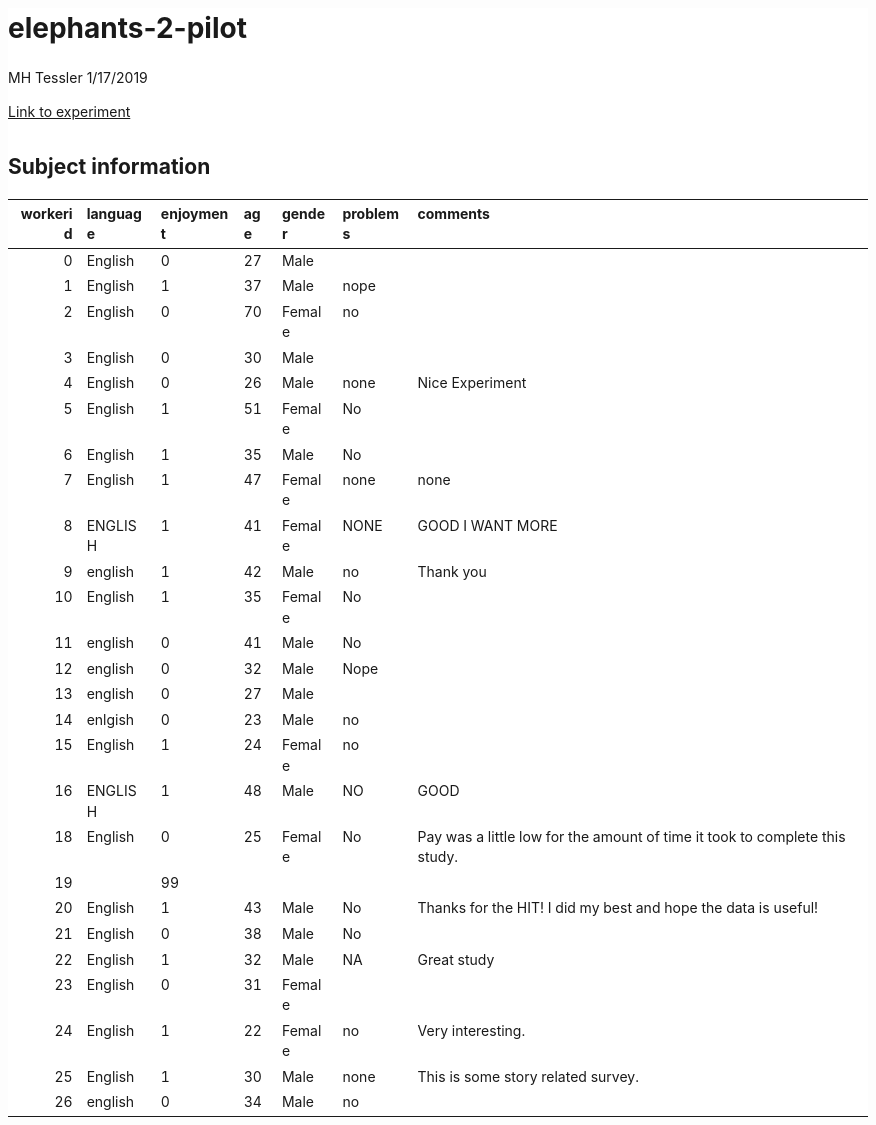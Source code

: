 elephants-2-pilot
================
MH Tessler
1/17/2019

[Link to experiment](http://www.mit.edu/~tessler/projects/elephants/experiments/elephants-2.html)

Subject information
-------------------

|  workerid| language | enjoyment | age | gender | problems | comments                                                                    |
|---------:|:---------|:----------|:----|:-------|:---------|:----------------------------------------------------------------------------|
|         0| English  | 0         | 27  | Male   |          |                                                                             |
|         1| English  | 1         | 37  | Male   | nope     |                                                                             |
|         2| English  | 0         | 70  | Female | no       |                                                                             |
|         3| English  | 0         | 30  | Male   |          |                                                                             |
|         4| English  | 0         | 26  | Male   | none     | Nice Experiment                                                             |
|         5| English  | 1         | 51  | Female | No       |                                                                             |
|         6| English  | 1         | 35  | Male   | No       |                                                                             |
|         7| English  | 1         | 47  | Female | none     | none                                                                        |
|         8| ENGLISH  | 1         | 41  | Female | NONE     | GOOD I WANT MORE                                                            |
|         9| english  | 1         | 42  | Male   | no       | Thank you                                                                   |
|        10| English  | 1         | 35  | Female | No       |                                                                             |
|        11| english  | 0         | 41  | Male   | No       |                                                                             |
|        12| english  | 0         | 32  | Male   | Nope     |                                                                             |
|        13| english  | 0         | 27  | Male   |          |                                                                             |
|        14| enlgish  | 0         | 23  | Male   | no       |                                                                             |
|        15| English  | 1         | 24  | Female | no       |                                                                             |
|        16| ENGLISH  | 1         | 48  | Male   | NO       | GOOD                                                                        |
|        18| English  | 0         | 25  | Female | No       | Pay was a little low for the amount of time it took to complete this study. |
|        19|          | 99        |     |        |          |                                                                             |
|        20| English  | 1         | 43  | Male   | No       | Thanks for the HIT! I did my best and hope the data is useful!              |
|        21| English  | 0         | 38  | Male   | No       |                                                                             |
|        22| English  | 1         | 32  | Male   | NA       | Great study                                                                 |
|        23| English  | 0         | 31  | Female |          |                                                                             |
|        24| English  | 1         | 22  | Female | no       | Very interesting.                                                           |
|        25| English  | 1         | 30  | Male   | none     | This is some story related survey.                                          |
|        26| english  | 0         | 34  | Male   | no       |                                                                             |
